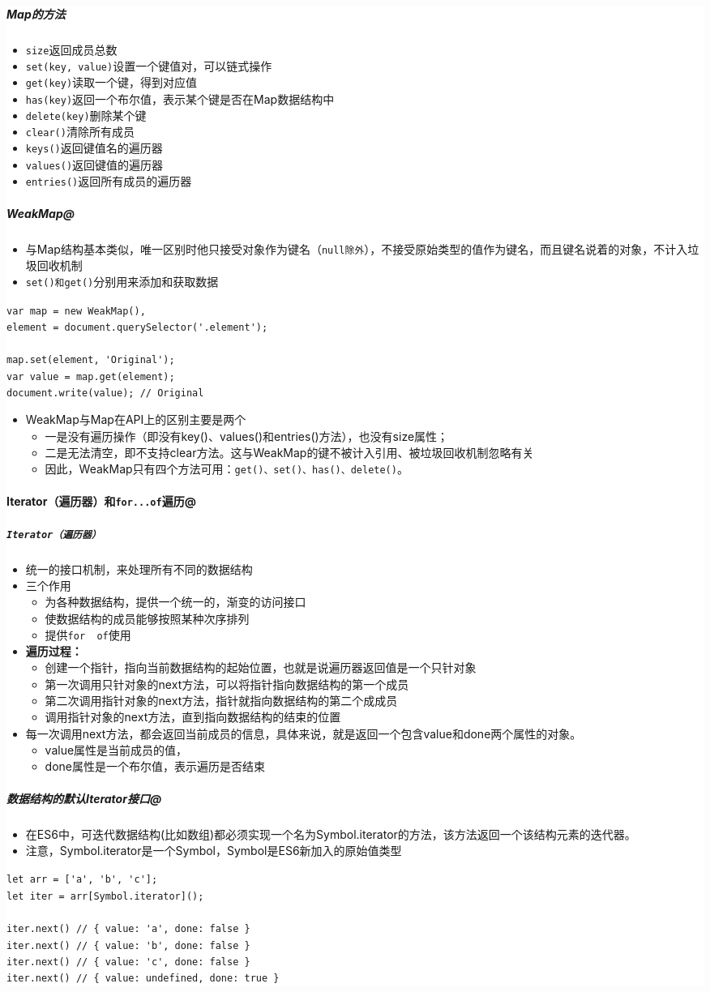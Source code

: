 ##### Map的方法

- `size`返回成员总数
- `set(key, value)`设置一个键值对，可以链式操作
- `get(key)`读取一个键，得到对应值
- `has(key)`返回一个布尔值，表示某个键是否在Map数据结构中
- `delete(key)`删除某个键
- `clear()`清除所有成员
- `keys()`返回键值名的遍历器
- `values()`返回键值的遍历器
- `entries()`返回所有成员的遍历器

##### WeakMap@

- 与Map结构基本类似，唯一区别时他只接受对象作为键名（`null除外`），不接受原始类型的值作为键名，而且键名说着的对象，不计入垃圾回收机制
- `set()和get()`分别用来添加和获取数据

```
var map = new WeakMap(),
element = document.querySelector('.element');

map.set(element, 'Original');
var value = map.get(element);
document.write(value); // Original
```

- WeakMap与Map在API上的区别主要是两个
  - 一是没有遍历操作（即没有key()、values()和entries()方法），也没有size属性；
  - 二是无法清空，即不支持clear方法。这与WeakMap的键不被计入引用、被垃圾回收机制忽略有关
  - 因此，WeakMap只有四个方法可用：`get()、set()、has()、delete()`。

#### Iterator（遍历器）和`for...of`遍历@

##### `Iterator（遍历器）`

- 统一的接口机制，来处理所有不同的数据结构
- 三个作用
  - 为各种数据结构，提供一个统一的，渐变的访问接口
  - 使数据结构的成员能够按照某种次序排列
  - 提供`for  of`使用
- **遍历过程：**
  - 创建一个指针，指向当前数据结构的起始位置，也就是说遍历器返回值是一个只针对象
  - 第一次调用只针对象的next方法，可以将指针指向数据结构的第一个成员
  - 第二次调用指针对象的next方法，指针就指向数据结构的第二个成成员
  - 调用指针对象的next方法，直到指向数据结构的结束的位置
- 每一次调用next方法，都会返回当前成员的信息，具体来说，就是返回一个包含value和done两个属性的对象。
  - value属性是当前成员的值，
  - done属性是一个布尔值，表示遍历是否结束

##### 数据结构的默认Iterator接口@

- 在ES6中，可迭代数据结构(比如数组)都必须实现一个名为Symbol.iterator的方法，该方法返回一个该结构元素的迭代器。
- 注意，Symbol.iterator是一个Symbol，Symbol是ES6新加入的原始值类型

```
let arr = ['a', 'b', 'c'];
let iter = arr[Symbol.iterator]();

iter.next() // { value: 'a', done: false }
iter.next() // { value: 'b', done: false }
iter.next() // { value: 'c', done: false }
iter.next() // { value: undefined, done: true }
```
